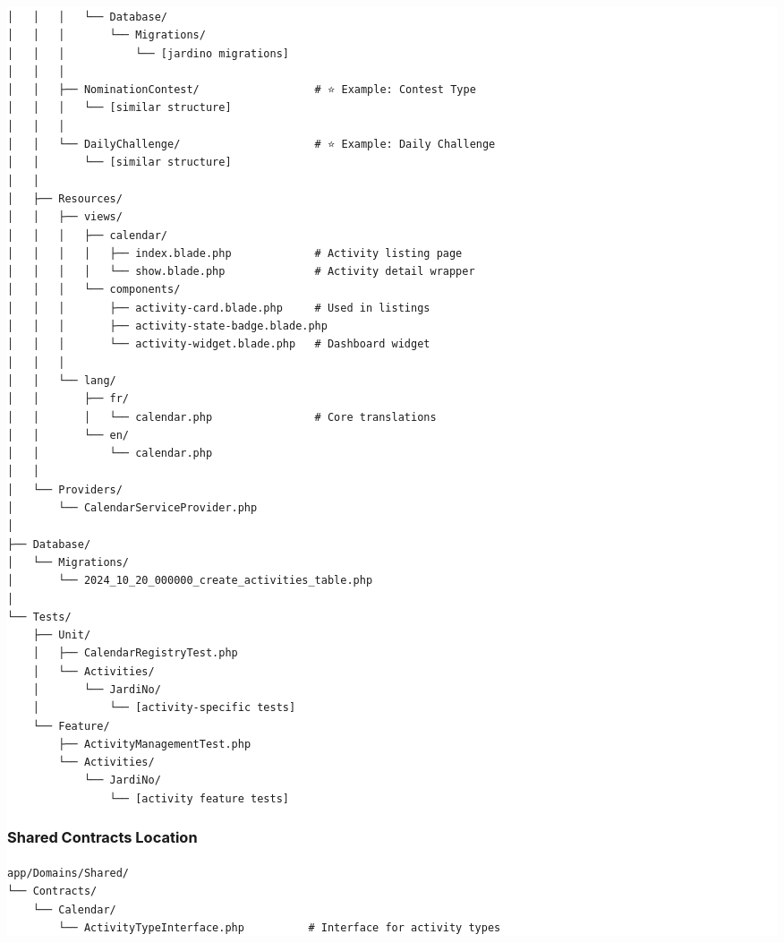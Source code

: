 ```
│   │   │   └── Database/
│   │   │       └── Migrations/
│   │   │           └── [jardino migrations]
│   │   │
│   │   ├── NominationContest/                  # ⭐ Example: Contest Type
│   │   │   └── [similar structure]
│   │   │
│   │   └── DailyChallenge/                     # ⭐ Example: Daily Challenge
│   │       └── [similar structure]
│   │
│   ├── Resources/
│   │   ├── views/
│   │   │   ├── calendar/
│   │   │   │   ├── index.blade.php             # Activity listing page
│   │   │   │   └── show.blade.php              # Activity detail wrapper
│   │   │   └── components/
│   │   │       ├── activity-card.blade.php     # Used in listings
│   │   │       ├── activity-state-badge.blade.php
│   │   │       └── activity-widget.blade.php   # Dashboard widget
│   │   │
│   │   └── lang/
│   │       ├── fr/
│   │       │   └── calendar.php                # Core translations
│   │       └── en/
│   │           └── calendar.php
│   │
│   └── Providers/
│       └── CalendarServiceProvider.php
│
├── Database/
│   └── Migrations/
│       └── 2024_10_20_000000_create_activities_table.php
│
└── Tests/
    ├── Unit/
    │   ├── CalendarRegistryTest.php
    │   └── Activities/
    │       └── JardiNo/
    │           └── [activity-specific tests]
    └── Feature/
        ├── ActivityManagementTest.php
        └── Activities/
            └── JardiNo/
                └── [activity feature tests]
```

### Shared Contracts Location

```
app/Domains/Shared/
└── Contracts/
    └── Calendar/
        └── ActivityTypeInterface.php          # Interface for activity types
```
